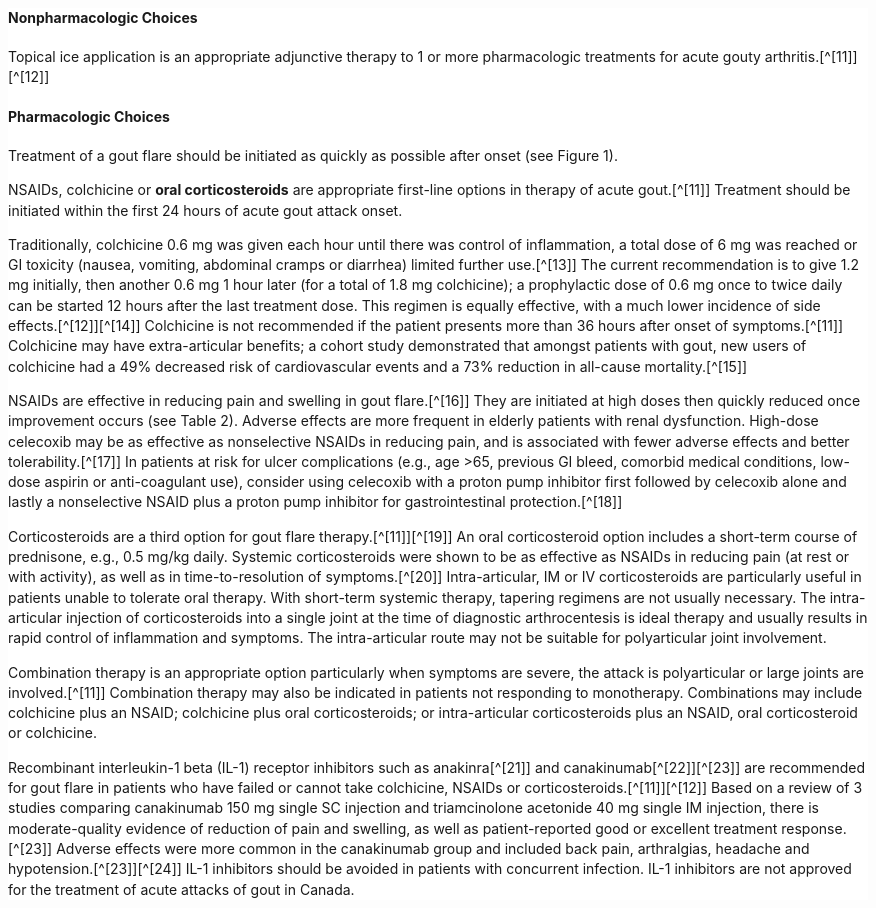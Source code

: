 #### Nonpharmacologic Choices

Topical ice application is an appropriate adjunctive therapy to 1 or more pharmacologic treatments for acute gouty arthritis.​[^[11]]​[^[12]]

#### Pharmacologic Choices

Treatment of a gout flare should be initiated as quickly as possible after onset (see Figure 1).

NSAIDs, colchicine or **oral corticosteroids** are appropriate first-line options in therapy of acute gout.​[^[11]] Treatment should be initiated within the first 24 hours of acute gout attack onset.

Traditionally, colchicine 0.6 mg was given each hour until there was control of inflammation, a total dose of 6 mg was reached or GI toxicity (nausea, vomiting, abdominal cramps or diarrhea) limited further use.​[^[13]] The current recommendation is to give 1.2 mg initially, then another 0.6 mg 1 hour later (for a total of 1.8 mg colchicine); a prophylactic dose of 0.6 mg once to twice daily can be started 12 hours after the last treatment dose. This regimen is equally effective, with a much lower incidence of side effects.​[^[12]]​[^[14]] Colchicine is not recommended if the patient presents more than 36 hours after onset of symptoms.​[^[11]] Colchicine may have extra-articular benefits; a cohort study demonstrated that amongst patients with gout, new users of colchicine had a 49% decreased risk of cardiovascular events and a 73% reduction in all-cause mortality.​[^[15]]

NSAIDs are effective in reducing pain and swelling in gout flare.​[^[16]] They are initiated at high doses then quickly reduced once improvement occurs (see Table 2). Adverse effects are more frequent in elderly patients with renal dysfunction. High-dose celecoxib may be as effective as nonselective NSAIDs in reducing pain, and is associated with fewer adverse effects and better tolerability.​[^[17]] In patients at risk for ulcer complications (e.g., age >65, previous GI bleed, comorbid medical conditions, low-dose aspirin or anti-coagulant use), consider using celecoxib with a proton pump inhibitor first followed by celecoxib alone and lastly a nonselective NSAID plus a proton pump inhibitor for gastrointestinal protection.​[^[18]]

Corticosteroids are a third option for gout flare therapy.​[^[11]]​[^[19]] An oral corticosteroid option includes a short-term course of prednisone, e.g., 0.5 mg/kg daily. Systemic corticosteroids were shown to be as effective as NSAIDs in reducing pain (at rest or with activity), as well as in time-to-resolution of symptoms.​[^[20]] Intra-articular, IM or IV corticosteroids are particularly useful in patients unable to tolerate oral therapy. With short-term systemic therapy, tapering regimens are not usually necessary. The intra-articular injection of corticosteroids into a single joint at the time of diagnostic arthrocentesis is ideal therapy and usually results in rapid control of inflammation and symptoms. The intra-articular route may not be suitable for polyarticular joint involvement.

Combination therapy is an appropriate option particularly when symptoms are severe, the attack is polyarticular or large joints are involved.​[^[11]] Combination therapy may also be indicated in patients not responding to monotherapy. Combinations may include colchicine plus an NSAID; colchicine plus oral corticosteroids; or intra-articular corticosteroids plus an NSAID, oral corticosteroid or colchicine.

Recombinant interleukin-1 beta (IL-1) receptor inhibitors such as anakinra​[^[21]] and canakinumab​[^[22]]​[^[23]] are recommended for gout flare in patients who have failed or cannot take colchicine, NSAIDs or corticosteroids.​[^[11]]​[^[12]] Based on a review of 3 studies comparing canakinumab 150 mg single SC injection and triamcinolone acetonide 40 mg single IM injection, there is moderate-quality evidence of reduction of pain and swelling, as well as patient-reported good or excellent treatment response.​[^[23]] Adverse effects were more common in the canakinumab group and included back pain, arthralgias, headache and hypotension.​[^[23]]​[^[24]] IL-1 inhibitors should be avoided in patients with concurrent infection. IL-1 inhibitors are not approved for the treatment of acute attacks of gout in Canada.
